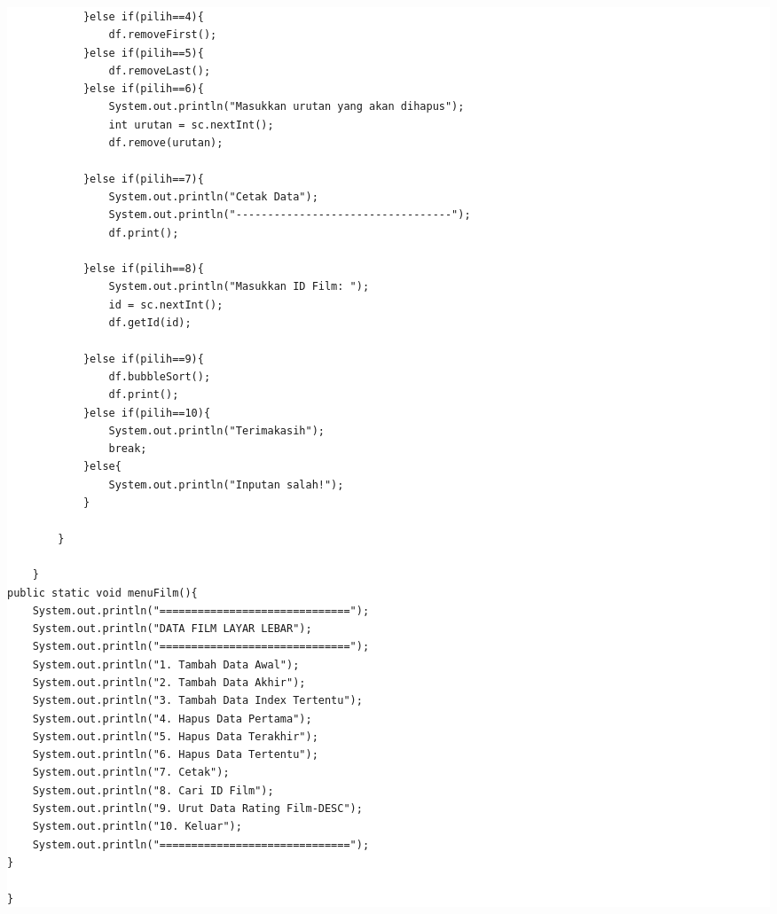                 }else if(pilih==4){
                    df.removeFirst();
                }else if(pilih==5){
                    df.removeLast();
                }else if(pilih==6){
                    System.out.println("Masukkan urutan yang akan dihapus");
                    int urutan = sc.nextInt();
                    df.remove(urutan);

                }else if(pilih==7){
                    System.out.println("Cetak Data");
                    System.out.println("----------------------------------");
                    df.print();

                }else if(pilih==8){
                    System.out.println("Masukkan ID Film: ");
                    id = sc.nextInt();
                    df.getId(id);

                }else if(pilih==9){
                    df.bubbleSort();
                    df.print();
                }else if(pilih==10){
                    System.out.println("Terimakasih");
                    break;
                }else{
                    System.out.println("Inputan salah!");
                }

            }

        }
    public static void menuFilm(){
        System.out.println("==============================");
        System.out.println("DATA FILM LAYAR LEBAR");
        System.out.println("==============================");
        System.out.println("1. Tambah Data Awal");
        System.out.println("2. Tambah Data Akhir");
        System.out.println("3. Tambah Data Index Tertentu");
        System.out.println("4. Hapus Data Pertama");
        System.out.println("5. Hapus Data Terakhir");
        System.out.println("6. Hapus Data Tertentu");
        System.out.println("7. Cetak");
        System.out.println("8. Cari ID Film");
        System.out.println("9. Urut Data Rating Film-DESC");
        System.out.println("10. Keluar");
        System.out.println("==============================");
    }

    }
